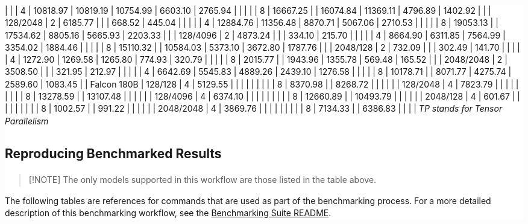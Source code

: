 |              |                          | 4             | 10818.97        | 10819.19    | 10754.99       | 6603.10        | 2765.94        |         |
|              |                          | 8             | 16667.25        |             | 16074.84       | 11369.11       | 4796.89        | 1402.92 |
|              | 128/2048                 | 2             | 6185.77         |             |                | 668.52         | 445.04         |         |
|              |                          | 4             | 12884.76        | 11356.48    | 8870.71        | 5067.06        | 2710.53        |         |
|              |                          | 8             | 19053.13        |             | 17534.62       | 8805.16        | 5665.93        | 2203.33 |
|              | 128/4096                 | 2             | 4873.24         |             |                | 334.10         | 215.70         |         |
|              |                          | 4             | 8664.90         | 6311.85     | 7564.99        | 3354.02        | 1884.46        |         |
|              |                          | 8             | 15110.32        |             | 10584.03       | 5373.10        | 3672.80        | 1787.76 |
|              | 2048/128                 | 2             | 732.09          |             |                | 302.49         | 141.70         |         |
|              |                          | 4             | 1272.90         | 1269.58     | 1265.80        | 774.93         | 320.79         |         |
|              |                          | 8             | 2015.77         |             | 1943.96        | 1355.78        | 569.48         | 165.52  |
|              | 2048/2048                | 2             | 3508.50         |             |                | 321.95         | 212.97         |         |
|              |                          | 4             | 6642.69         | 5545.83     | 4889.26        | 2439.10        | 1276.58        |         |
|              |                          | 8             | 10178.71        |             | 8071.77        | 4275.74        | 2589.60        | 1083.45 |
| Falcon 180B  | 128/128                  | 4             | 5129.55         |             |                |                |                |         |
|              |                          | 8             | 8370.98         |             | 8268.72        |                |                |         |
|              | 128/2048                 | 4             | 7823.79         |             |                |                |                |         |
|              |                          | 8             | 13278.59        |             | 13107.48       |                |                |         |
|              | 128/4096                 | 4             | 6374.10         |             |                |                |                |         |
|              |                          | 8             | 12660.89        |             | 10493.79       |                |                |         |
|              | 2048/128                 | 4             | 601.67          |             |                |                |                |         |
|              |                          | 8             | 1002.57         |             | 991.22         |                |                |         |
|              | 2048/2048                | 4             | 3869.76         |             |                |                |                |         |
|              |                          | 8             | 7134.33         |             | 6386.83        |                |                |         |
*TP stands for Tensor Parallelism*

## Reproducing Benchmarked Results

> [!NOTE] The only models supported in this workflow are those listed in the table above.

The following tables are references for commands that are used as part of the benchmarking process. For a more detailed
description of this benchmarking workflow, see the [Benchmarking Suite README](../../../benchmarks/Suite.md).
